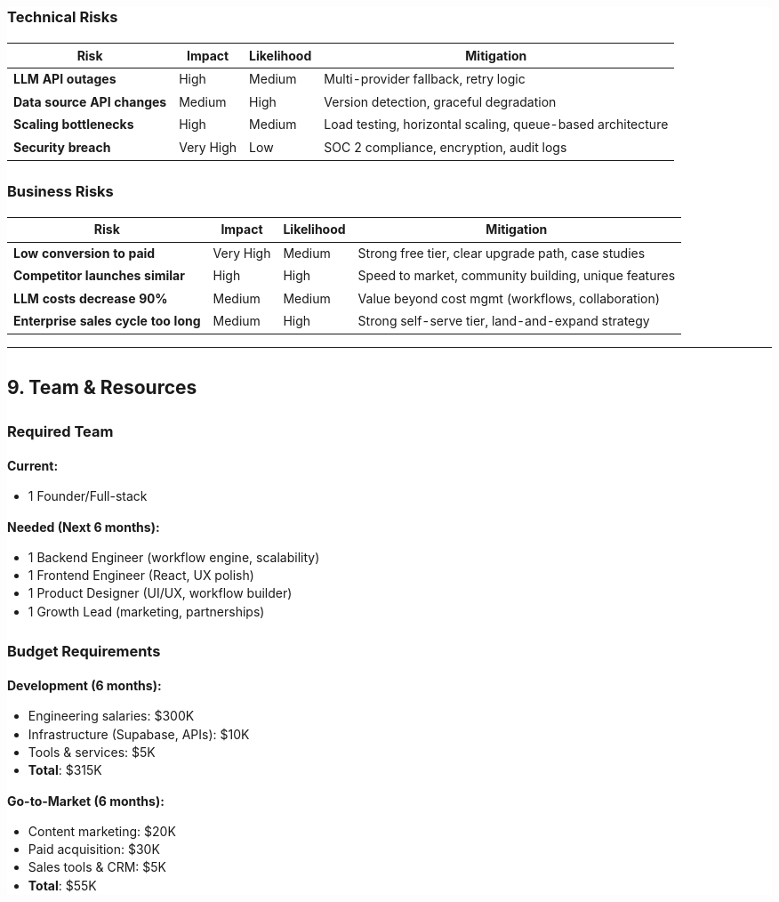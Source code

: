### Technical Risks

| Risk                        | Impact    | Likelihood | Mitigation                                                 |
| --------------------------- | --------- | ---------- | ---------------------------------------------------------- |
| **LLM API outages**         | High      | Medium     | Multi-provider fallback, retry logic                       |
| **Data source API changes** | Medium    | High       | Version detection, graceful degradation                    |
| **Scaling bottlenecks**     | High      | Medium     | Load testing, horizontal scaling, queue-based architecture |
| **Security breach**         | Very High | Low        | SOC 2 compliance, encryption, audit logs                   |

### Business Risks

| Risk                                | Impact    | Likelihood | Mitigation                                           |
| ----------------------------------- | --------- | ---------- | ---------------------------------------------------- |
| **Low conversion to paid**          | Very High | Medium     | Strong free tier, clear upgrade path, case studies   |
| **Competitor launches similar**     | High      | High       | Speed to market, community building, unique features |
| **LLM costs decrease 90%**          | Medium    | Medium     | Value beyond cost mgmt (workflows, collaboration)    |
| **Enterprise sales cycle too long** | Medium    | High       | Strong self-serve tier, land-and-expand strategy     |

---

## 9. Team & Resources

### Required Team

**Current:**

- 1 Founder/Full-stack

**Needed (Next 6 months):**

- 1 Backend Engineer (workflow engine, scalability)
- 1 Frontend Engineer (React, UX polish)
- 1 Product Designer (UI/UX, workflow builder)
- 1 Growth Lead (marketing, partnerships)

### Budget Requirements

**Development (6 months):**

- Engineering salaries: $300K
- Infrastructure (Supabase, APIs): $10K
- Tools & services: $5K
- **Total**: $315K

**Go-to-Market (6 months):**

- Content marketing: $20K
- Paid acquisition: $30K
- Sales tools & CRM: $5K
- **Total**: $55K
